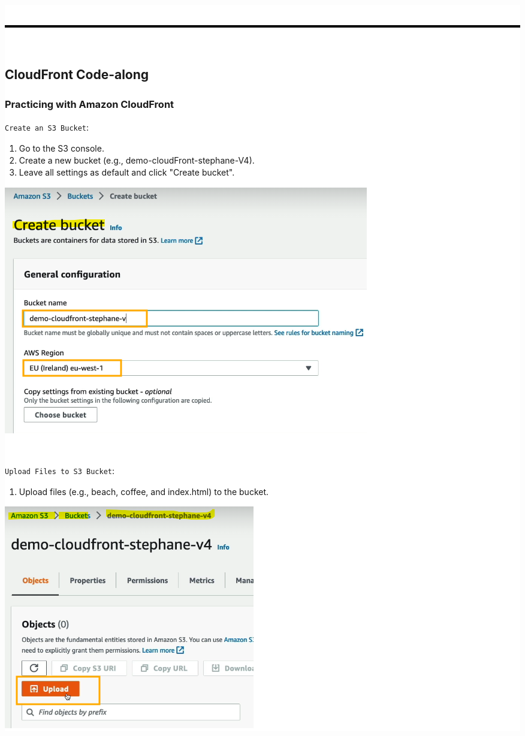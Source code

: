 <br>

<hr style="height:4px;background:black">

<br>

## CloudFront Code-along

### Practicing with Amazon CloudFront

`Create an S3 Bucket`:
1. Go to the S3 console.
2. Create a new bucket (e.g., demo-cloudFront-stephane-V4).
3. Leave all settings as default and click "Create bucket".

![alt text](./images/image-182.png)

<br>

`Upload Files to S3 Bucket`:
1. Upload files (e.g., beach, coffee, and index.html) to the bucket.

![alt text](./images/image-183.png)

